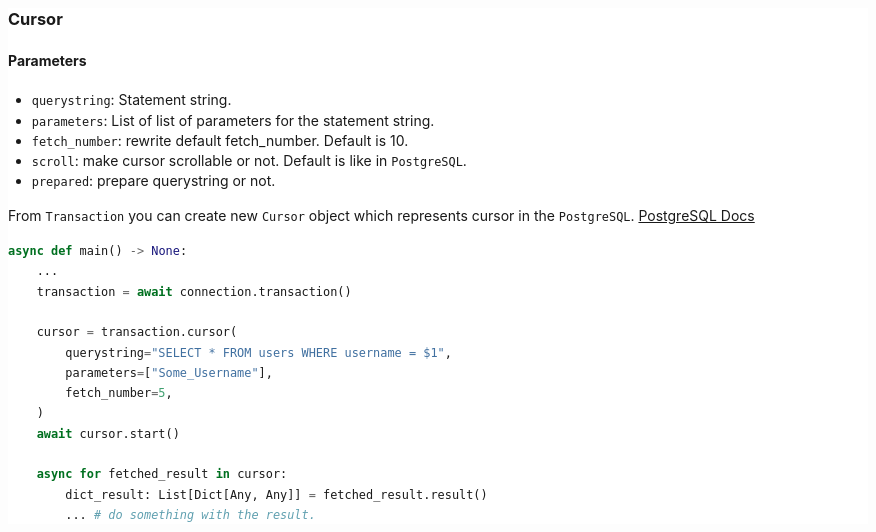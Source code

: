 ### Cursor

#### Parameters

- `querystring`: Statement string.
- `parameters`: List of list of parameters for the statement string.
- `fetch_number`: rewrite default fetch_number. Default is 10.
- `scroll`: make cursor scrollable or not. Default is like in `PostgreSQL`.
- `prepared`: prepare querystring or not.

From `Transaction` you can create new `Cursor` object which represents cursor in the `PostgreSQL`. [PostgreSQL Docs](https://www.postgresql.org/docs/current/plpgsql-cursors.html)

```python
async def main() -> None:
    ...
    transaction = await connection.transaction()

    cursor = transaction.cursor(
        querystring="SELECT * FROM users WHERE username = $1",
        parameters=["Some_Username"],
        fetch_number=5,
    )
    await cursor.start()

    async for fetched_result in cursor:
        dict_result: List[Dict[Any, Any]] = fetched_result.result()
        ... # do something with the result.
```
